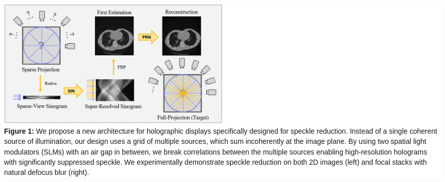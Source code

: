   <img src="teaser.png" alt="my alt text" style="width:50%"/>
  <figcaption>
    <span class="caption-text">
      <strong>Figure 1:</strong> We propose a new architecture for holographic displays specifically designed for speckle reduction. Instead of a single coherent source of illumination, our design uses a grid of multiple sources, which sum incoherently at the image plane. By using two spatial light modulators (SLMs) with an air gap in between, we break correlations between the multiple sources enabling high-resolution holograms with significantly suppressed speckle. We experimentally demonstrate speckle reduction on both 2D images (left) and focal stacks with natural defocus blur (right).
    </span>
  </figcaption>
</figure>


<!DOCTYPE html>
<html lang="en">
<head>
    <meta charset="UTF-8">
    <meta name="viewport" content="width=device-width, initial-scale=1.0">
    <title>Paper Display</title>
    <style>
        body {
            font-family: Arial, sans-serif;
            margin: 20px;
        }
        .paper-container table {
            width: 100%;
            border-spacing: 20px;
        }
        .paper-image img {
            width: 250px;
            height: auto;
        }
        .paper-title {
            font-size: 24px;
            font-weight: bold;
            margin-bottom: 10px;
        }
        .paper-authors {
            font-size: 16px;